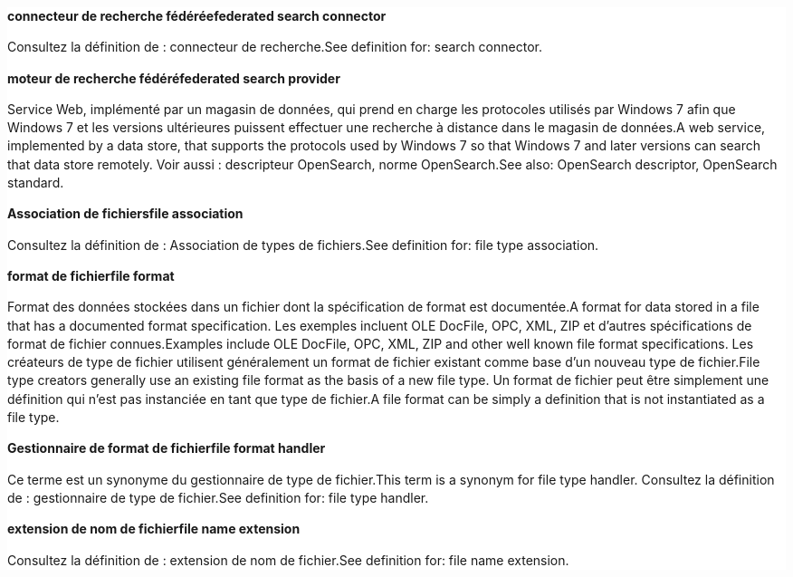 <span data-ttu-id="6aa10-234">**connecteur de recherche fédérée**</span><span class="sxs-lookup"><span data-stu-id="6aa10-234">**federated search connector**</span></span>

<span data-ttu-id="6aa10-235">Consultez la définition de : connecteur de recherche.</span><span class="sxs-lookup"><span data-stu-id="6aa10-235">See definition for: search connector.</span></span>

<span data-ttu-id="6aa10-236">**moteur de recherche fédéré**</span><span class="sxs-lookup"><span data-stu-id="6aa10-236">**federated search provider**</span></span>

<span data-ttu-id="6aa10-237">Service Web, implémenté par un magasin de données, qui prend en charge les protocoles utilisés par Windows 7 afin que Windows 7 et les versions ultérieures puissent effectuer une recherche à distance dans le magasin de données.</span><span class="sxs-lookup"><span data-stu-id="6aa10-237">A web service, implemented by a data store, that supports the protocols used by Windows 7 so that Windows 7 and later versions can search that data store remotely.</span></span> <span data-ttu-id="6aa10-238">Voir aussi : descripteur OpenSearch, norme OpenSearch.</span><span class="sxs-lookup"><span data-stu-id="6aa10-238">See also: OpenSearch descriptor, OpenSearch standard.</span></span>

<span data-ttu-id="6aa10-239">**Association de fichiers**</span><span class="sxs-lookup"><span data-stu-id="6aa10-239">**file association**</span></span>

<span data-ttu-id="6aa10-240">Consultez la définition de : Association de types de fichiers.</span><span class="sxs-lookup"><span data-stu-id="6aa10-240">See definition for: file type association.</span></span>

<span data-ttu-id="6aa10-241">**format de fichier**</span><span class="sxs-lookup"><span data-stu-id="6aa10-241">**file format**</span></span>

<span data-ttu-id="6aa10-242">Format des données stockées dans un fichier dont la spécification de format est documentée.</span><span class="sxs-lookup"><span data-stu-id="6aa10-242">A format for data stored in a file that has a documented format specification.</span></span> <span data-ttu-id="6aa10-243">Les exemples incluent OLE DocFile, OPC, XML, ZIP et d’autres spécifications de format de fichier connues.</span><span class="sxs-lookup"><span data-stu-id="6aa10-243">Examples include OLE DocFile, OPC, XML, ZIP and other well known file format specifications.</span></span> <span data-ttu-id="6aa10-244">Les créateurs de type de fichier utilisent généralement un format de fichier existant comme base d’un nouveau type de fichier.</span><span class="sxs-lookup"><span data-stu-id="6aa10-244">File type creators generally use an existing file format as the basis of a new file type.</span></span> <span data-ttu-id="6aa10-245">Un format de fichier peut être simplement une définition qui n’est pas instanciée en tant que type de fichier.</span><span class="sxs-lookup"><span data-stu-id="6aa10-245">A file format can be simply a definition that is not instantiated as a file type.</span></span>

<span data-ttu-id="6aa10-246">**Gestionnaire de format de fichier**</span><span class="sxs-lookup"><span data-stu-id="6aa10-246">**file format handler**</span></span>

<span data-ttu-id="6aa10-247">Ce terme est un synonyme du gestionnaire de type de fichier.</span><span class="sxs-lookup"><span data-stu-id="6aa10-247">This term is a synonym for file type handler.</span></span> <span data-ttu-id="6aa10-248">Consultez la définition de : gestionnaire de type de fichier.</span><span class="sxs-lookup"><span data-stu-id="6aa10-248">See definition for: file type handler.</span></span>

<span data-ttu-id="6aa10-249">**extension de nom de fichier**</span><span class="sxs-lookup"><span data-stu-id="6aa10-249">**file name extension**</span></span>

<span data-ttu-id="6aa10-250">Consultez la définition de : extension de nom de fichier.</span><span class="sxs-lookup"><span data-stu-id="6aa10-250">See definition for: file name extension.</span></span>

